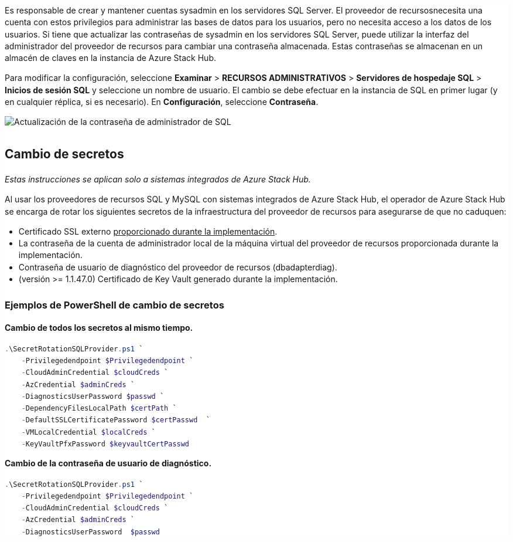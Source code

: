 Es responsable de crear y mantener cuentas sysadmin en los servidores SQL Server. El proveedor de recursosnecesita una cuenta con estos privilegios para administrar las bases de datos para los usuarios, pero no necesita acceso a los datos de los usuarios. Si tiene que actualizar las contraseñas de sysadmin en los servidores SQL Server, puede utilizar la interfaz del administrador del proveedor de recursos para cambiar una contraseña almacenada. Estas contraseñas se almacenan en un almacén de claves en la instancia de Azure Stack Hub.

Para modificar la configuración, seleccione **Examinar** &gt; **RECURSOS ADMINISTRATIVOS** &gt; **Servidores de hospedaje SQL** &gt; **Inicios de sesión SQL** y seleccione un nombre de usuario. El cambio se debe efectuar en la instancia de SQL en primer lugar (y en cualquier réplica, si es necesario). En **Configuración**, seleccione **Contraseña**.

![Actualización de la contraseña de administrador de SQL](./media/azure-stack-sql-rp-deploy/sql-rp-update-password.png)

## <a name="secrets-rotation"></a>Cambio de secretos

*Estas instrucciones se aplican solo a sistemas integrados de Azure Stack Hub.*

Al usar los proveedores de recursos SQL y MySQL con sistemas integrados de Azure Stack Hub, el operador de Azure Stack Hub se encarga de rotar los siguientes secretos de la infraestructura del proveedor de recursos para asegurarse de que no caduquen:

- Certificado SSL externo [proporcionado durante la implementación](azure-stack-pki-certs.md).
- La contraseña de la cuenta de administrador local de la máquina virtual del proveedor de recursos proporcionada durante la implementación.
- Contraseña de usuario de diagnóstico del proveedor de recursos (dbadapterdiag).
- (versión >= 1.1.47.0) Certificado de Key Vault generado durante la implementación.

### <a name="powershell-examples-for-rotating-secrets"></a>Ejemplos de PowerShell de cambio de secretos

**Cambio de todos los secretos al mismo tiempo.**

```powershell
.\SecretRotationSQLProvider.ps1 `
    -Privilegedendpoint $Privilegedendpoint `
    -CloudAdminCredential $cloudCreds `
    -AzCredential $adminCreds `
    -DiagnosticsUserPassword $passwd `
    -DependencyFilesLocalPath $certPath `
    -DefaultSSLCertificatePassword $certPasswd  `
    -VMLocalCredential $localCreds `
    -KeyVaultPfxPassword $keyvaultCertPasswd
```

**Cambio de la contraseña de usuario de diagnóstico.**

```powershell
.\SecretRotationSQLProvider.ps1 `
    -Privilegedendpoint $Privilegedendpoint `
    -CloudAdminCredential $cloudCreds `
    -AzCredential $adminCreds `
    -DiagnosticsUserPassword  $passwd
```
